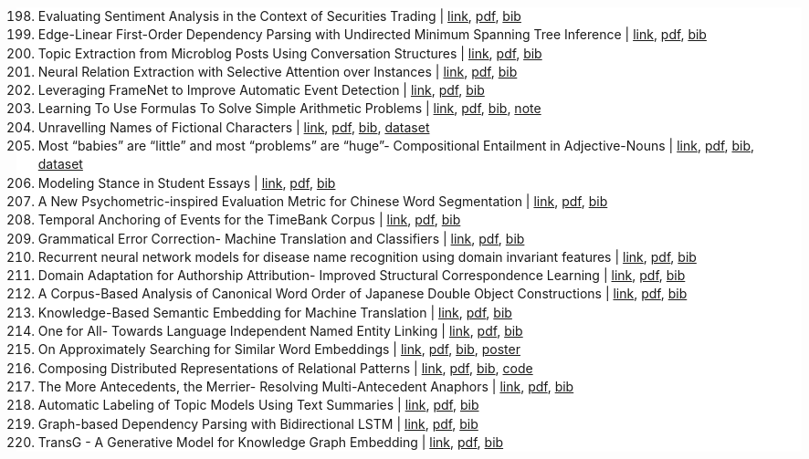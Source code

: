 198. Evaluating Sentiment Analysis in the Context of Securities Trading | [link](https://aclanthology.org/P16-1197/), [pdf](https://aclanthology.org/P16-1197.pdf), [bib](https://aclanthology.org/P16-1197.bib)
199. Edge-Linear First-Order Dependency Parsing with Undirected Minimum Spanning Tree Inference | [link](https://aclanthology.org/P16-1198/), [pdf](https://aclanthology.org/P16-1198.pdf), [bib](https://aclanthology.org/P16-1198.bib)
200. Topic Extraction from Microblog Posts Using Conversation Structures | [link](https://aclanthology.org/P16-1199/), [pdf](https://aclanthology.org/P16-1199.pdf), [bib](https://aclanthology.org/P16-1199.bib)
201. Neural Relation Extraction with Selective Attention over Instances | [link](https://aclanthology.org/P16-1200/), [pdf](https://aclanthology.org/P16-1200.pdf), [bib](https://aclanthology.org/P16-1200.bib)
202. Leveraging FrameNet to Improve Automatic Event Detection | [link](https://aclanthology.org/P16-1201/), [pdf](https://aclanthology.org/P16-1201.pdf), [bib](https://aclanthology.org/P16-1201.bib)
203. Learning To Use Formulas To Solve Simple Arithmetic Problems | [link](https://aclanthology.org/P16-1202/), [pdf](https://aclanthology.org/P16-1202.pdf), [bib](https://aclanthology.org/P16-1202.bib), [note](https://aclanthology.org/attachments/P16-1202.Notes.pdf)
204. Unravelling Names of Fictional Characters | [link](https://aclanthology.org/P16-1203/), [pdf](https://aclanthology.org/P16-1203.pdf), [bib](https://aclanthology.org/P16-1203.bib), [dataset](https://aclanthology.org/attachments/P16-1203.Datasets.zip)
205. Most “babies” are “little” and most “problems” are “huge”- Compositional Entailment in Adjective-Nouns | [link](https://aclanthology.org/P16-1204/), [pdf](https://aclanthology.org/P16-1204.pdf), [bib](https://aclanthology.org/P16-1204.bib), [dataset](https://aclanthology.org/attachments/P16-1204.Datasets.tgz)
206. Modeling Stance in Student Essays | [link](https://aclanthology.org/P16-1205/), [pdf](https://aclanthology.org/P16-1205.pdf), [bib](https://aclanthology.org/P16-1205.bib)
207. A New Psychometric-inspired Evaluation Metric for Chinese Word Segmentation | [link](https://aclanthology.org/P16-1206/), [pdf](https://aclanthology.org/P16-1206.pdf), [bib](https://aclanthology.org/P16-1206.bib)
208. Temporal Anchoring of Events for the TimeBank Corpus | [link](https://aclanthology.org/P16-1207/), [pdf](https://aclanthology.org/P16-1207.pdf), [bib](https://aclanthology.org/P16-1207.bib)
209. Grammatical Error Correction- Machine Translation and Classifiers | [link](https://aclanthology.org/P16-1208/), [pdf](https://aclanthology.org/P16-1208.pdf), [bib](https://aclanthology.org/P16-1208.bib)
210. Recurrent neural network models for disease name recognition using domain invariant features | [link](https://aclanthology.org/P16-1209/), [pdf](https://aclanthology.org/P16-1209.pdf), [bib](https://aclanthology.org/P16-1209.bib)
211. Domain Adaptation for Authorship Attribution- Improved Structural Correspondence Learning | [link](https://aclanthology.org/P16-1210/), [pdf](https://aclanthology.org/P16-1210.pdf), [bib](https://aclanthology.org/P16-1210.bib)
212. A Corpus-Based Analysis of Canonical Word Order of Japanese Double Object Constructions | [link](https://aclanthology.org/P16-1211/), [pdf](https://aclanthology.org/P16-1211.pdf), [bib](https://aclanthology.org/P16-1211.bib)
213. Knowledge-Based Semantic Embedding for Machine Translation | [link](https://aclanthology.org/P16-1212/), [pdf](https://aclanthology.org/P16-1212.pdf), [bib](https://aclanthology.org/P16-1212.bib)
214. One for All- Towards Language Independent Named Entity Linking | [link](https://aclanthology.org/P16-1213/), [pdf](https://aclanthology.org/P16-1213.pdf), [bib](https://aclanthology.org/P16-1213.bib)
215. On Approximately Searching for Similar Word Embeddings | [link](https://aclanthology.org/P16-1214/), [pdf](https://aclanthology.org/P16-1214.pdf), [bib](https://aclanthology.org/P16-1214.bib), [poster](https://aclanthology.org/attachments/P16-1214.Poster.pdf)
216. Composing Distributed Representations of Relational Patterns | [link](https://aclanthology.org/P16-1215/), [pdf](https://aclanthology.org/P16-1215.pdf), [bib](https://aclanthology.org/P16-1215.bib), [code](https://paperswithcode.com/paper/?acl=P16-1215)
217. The More Antecedents, the Merrier- Resolving Multi-Antecedent Anaphors | [link](https://aclanthology.org/P16-1216/), [pdf](https://aclanthology.org/P16-1216.pdf), [bib](https://aclanthology.org/P16-1216.bib)
218. Automatic Labeling of Topic Models Using Text Summaries | [link](https://aclanthology.org/P16-1217/), [pdf](https://aclanthology.org/P16-1217.pdf), [bib](https://aclanthology.org/P16-1217.bib)
219. Graph-based Dependency Parsing with Bidirectional LSTM | [link](https://aclanthology.org/P16-1218/), [pdf](https://aclanthology.org/P16-1218.pdf), [bib](https://aclanthology.org/P16-1218.bib)
220. TransG - A Generative Model for Knowledge Graph Embedding | [link](https://aclanthology.org/P16-1219/), [pdf](https://aclanthology.org/P16-1219.pdf), [bib](https://aclanthology.org/P16-1219.bib)